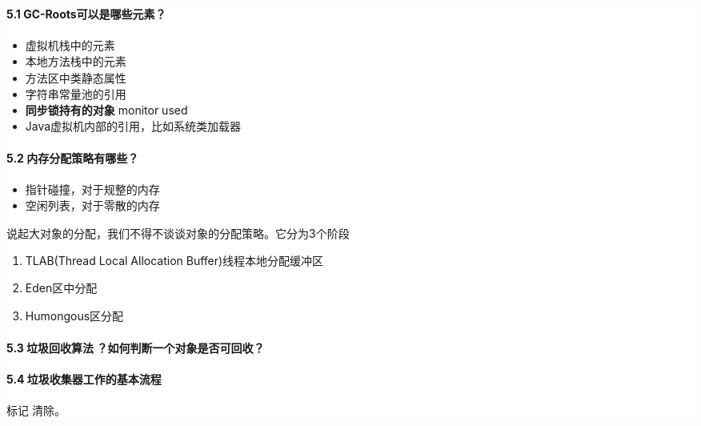 #### 5.1 GC-Roots可以是哪些元素？

+   虚拟机栈中的元素 
+   本地方法栈中的元素
+   方法区中类静态属性
+   字符串常量池的引用
+   **同步锁持有的对象** monitor used
+   Java虚拟机内部的引用，比如系统类加载器





#### 5.2 内存分配策略有哪些？

+   指针碰撞，对于规整的内存
+   空闲列表，对于零散的内存



说起大对象的分配，我们不得不谈谈对象的分配策略。它分为3个阶段

1.  TLAB(Thread Local Allocation Buffer)线程本地分配缓冲区

2.  Eden区中分配

3.  Humongous区分配

    

#### 5.3 垃圾回收算法 ？如何判断一个对象是否可回收？





#### 5.4 垃圾收集器工作的基本流程

标记 清除。
